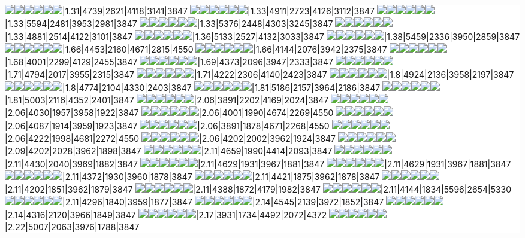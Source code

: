![](/item/3142.png)![](/item/3033.png)![](/item/3094.png)![](/item/3153.png)![](/item/3085.png)![](/item/3087.png)|1.31|4739|2621|4118|3141|3847
![](/item/3142.png)![](/item/3033.png)![](/item/3094.png)![](/item/6672.png)![](/item/3153.png)![](/item/3046.png)|1.33|4911|2723|4126|3112|3847
![](/item/6672.png)![](/item/3085.png)![](/item/3142.png)![](/item/3033.png)![](/item/6676.png)![](/item/3046.png)|1.33|5594|2481|3953|2981|3847
![](/item/6672.png)![](/item/3085.png)![](/item/3142.png)![](/item/3033.png)![](/item/3046.png)![](/item/3072.png)|1.33|5376|2448|4303|3245|3847
![](/item/3142.png)![](/item/3033.png)![](/item/3085.png)![](/item/6676.png)![](/item/3153.png)![](/item/3006.png)|1.33|4881|2514|4122|3101|3847
![](/item/3142.png)![](/item/3006.png)![](/item/3033.png)![](/item/3153.png)![](/item/6676.png)![](/item/3046.png)|1.36|5133|2527|4132|3033|3847
![](/item/3142.png)![](/item/3033.png)![](/item/3085.png)![](/item/6676.png)![](/item/3046.png)![](/item/3094.png)|1.38|5459|2336|3950|2859|3847
![](/item/3142.png)![](/item/3033.png)![](/item/3094.png)![](/item/3046.png)![](/item/3091.png)![](/item/3085.png)|1.66|4453|2160|4671|2815|4550
![](/item/6672.png)![](/item/3085.png)![](/item/3142.png)![](/item/3033.png)![](/item/3094.png)![](/item/3006.png)|1.66|4144|2076|3942|2375|3847
![](/item/3142.png)![](/item/3033.png)![](/item/3094.png)![](/item/3153.png)![](/item/3085.png)![](/item/3006.png)|1.68|4001|2299|4129|2455|3847
![](/item/6672.png)![](/item/3046.png)![](/item/3142.png)![](/item/3033.png)![](/item/3094.png)![](/item/3006.png)|1.69|4373|2096|3947|2333|3847
![](/item/3142.png)![](/item/3033.png)![](/item/3085.png)![](/item/6676.png)![](/item/3046.png)![](/item/3006.png)|1.71|4794|2017|3955|2315|3847
![](/item/3142.png)![](/item/3033.png)![](/item/3094.png)![](/item/3153.png)![](/item/3046.png)![](/item/3006.png)|1.71|4222|2306|4140|2423|3847
![](/item/3142.png)![](/item/3033.png)![](/item/3085.png)![](/item/6676.png)![](/item/3094.png)![](/item/3006.png)|1.8|4924|2136|3958|2197|3847
![](/item/3142.png)![](/item/3033.png)![](/item/3094.png)![](/item/3085.png)![](/item/3072.png)![](/item/3006.png)|1.8|4774|2104|4330|2403|3847
![](/item/3142.png)![](/item/3033.png)![](/item/3046.png)![](/item/6676.png)![](/item/3094.png)![](/item/3006.png)|1.81|5186|2157|3964|2186|3847
![](/item/3142.png)![](/item/3033.png)![](/item/3094.png)![](/item/3046.png)![](/item/3072.png)![](/item/3006.png)|1.81|5003|2116|4352|2401|3847
![](/item/3142.png)![](/item/3046.png)![](/item/3085.png)![](/item/3153.png)![](/item/3033.png)![](/item/3006.png)|2.06|3891|2202|4169|2024|3847
![](/item/6672.png)![](/item/3085.png)![](/item/3142.png)![](/item/3033.png)![](/item/3046.png)![](/item/3006.png)|2.06|4030|1957|3958|1922|3847
![](/item/3142.png)![](/item/3033.png)![](/item/3094.png)![](/item/3085.png)![](/item/3006.png)![](/item/3091.png)|2.06|4001|1990|4674|2269|4550
![](/item/3142.png)![](/item/3006.png)![](/item/3033.png)![](/item/3046.png)![](/item/3085.png)![](/item/3087.png)|2.06|4087|1914|3959|1923|3847
![](/item/3142.png)![](/item/3006.png)![](/item/3033.png)![](/item/3046.png)![](/item/3085.png)![](/item/3091.png)|2.06|3891|1878|4671|2268|4550
![](/item/3142.png)![](/item/3033.png)![](/item/3094.png)![](/item/3046.png)![](/item/3091.png)![](/item/3006.png)|2.06|4222|1998|4681|2272|4550
![](/item/3142.png)![](/item/3046.png)![](/item/3085.png)![](/item/3033.png)![](/item/3095.png)![](/item/3006.png)|2.06|4202|2002|3962|1924|3847
![](/item/3142.png)![](/item/3033.png)![](/item/3094.png)![](/item/3085.png)![](/item/3087.png)![](/item/3006.png)|2.09|4202|2028|3962|1898|3847
![](/item/3142.png)![](/item/3046.png)![](/item/3085.png)![](/item/3033.png)![](/item/3072.png)![](/item/3006.png)|2.11|4659|1990|4414|2093|3847
![](/item/3142.png)![](/item/3033.png)![](/item/3094.png)![](/item/3046.png)![](/item/3087.png)![](/item/3006.png)|2.11|4430|2040|3969|1882|3847
![](/item/3142.png)![](/item/3006.png)![](/item/3033.png)![](/item/3046.png)![](/item/3085.png)![](/item/6693.png)|2.11|4629|1931|3967|1881|3847
![](/item/3142.png)![](/item/3033.png)![](/item/3046.png)![](/item/6696.png)![](/item/3006.png)![](/item/3085.png)|2.11|4629|1931|3967|1881|3847
![](/item/3142.png)![](/item/3006.png)![](/item/3033.png)![](/item/3046.png)![](/item/3085.png)![](/item/3004.png)|2.11|4372|1930|3960|1878|3847
![](/item/3142.png)![](/item/3006.png)![](/item/3033.png)![](/item/3046.png)![](/item/3085.png)![](/item/6695.png)|2.11|4421|1875|3962|1878|3847
![](/item/3142.png)![](/item/3006.png)![](/item/3033.png)![](/item/3046.png)![](/item/3085.png)![](/item/3508.png)|2.11|4202|1851|3962|1879|3847
![](/item/3142.png)![](/item/3006.png)![](/item/3033.png)![](/item/3046.png)![](/item/3085.png)![](/item/3074.png)|2.11|4388|1872|4179|1982|3847
![](/item/3142.png)![](/item/3006.png)![](/item/3033.png)![](/item/3046.png)![](/item/3085.png)![](/item/6673.png)|2.11|4144|1834|5596|2654|5330
![](/item/3142.png)![](/item/3006.png)![](/item/3033.png)![](/item/3046.png)![](/item/3085.png)![](/item/3179.png)|2.11|4296|1840|3959|1877|3847
![](/item/3142.png)![](/item/3033.png)![](/item/3094.png)![](/item/3046.png)![](/item/3095.png)![](/item/3006.png)|2.14|4545|2139|3972|1852|3847
![](/item/3142.png)![](/item/3033.png)![](/item/3094.png)![](/item/3085.png)![](/item/3095.png)![](/item/3006.png)|2.14|4316|2120|3966|1849|3847
![](/item/3142.png)![](/item/3006.png)![](/item/3033.png)![](/item/3046.png)![](/item/3085.png)![](/item/3071.png)|2.17|3931|1734|4492|2072|4372
![](/item/3142.png)![](/item/3033.png)![](/item/3046.png)![](/item/6696.png)![](/item/3094.png)![](/item/3006.png)|2.22|5007|2063|3976|1788|3847